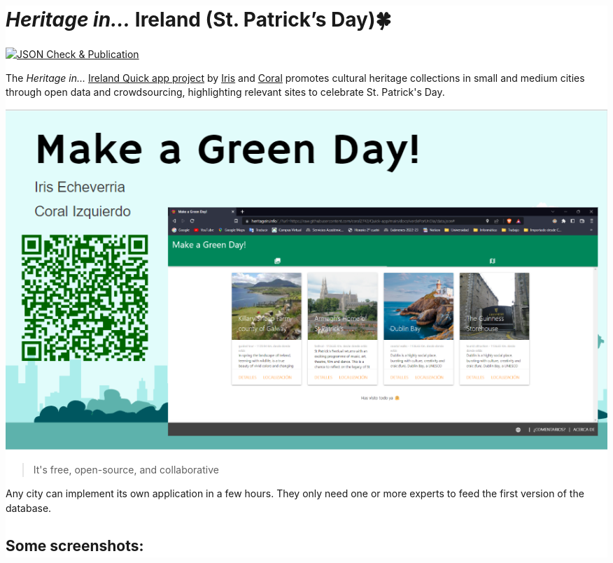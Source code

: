 # _Heritage in…_ Ireland (St. Patrick’s Day)🍀

[![JSON Check & Publication](https://github.com/ow2-quick-app-initiative/poi-quick-app-implementations/actions/workflows/gh-deploy.yml/badge.svg?branch=main)](https://github.com/ow2-quick-app-initiative/poi-quick-app-implementations/actions/workflows/gh-deploy.yml)

The _Heritage in…_ [Ireland Quick app project](https://heritagein.info/_/?url=https://raw.githubusercontent.com/coral2742/Quick-app/main/docs/verdePorUnDia/data.json#) by [Iris](https://github.com/Jeann11) and [Coral](https://github.com/coral2742) promotes cultural heritage collections in small and medium cities  through open data and crowdsourcing, highlighting relevant sites to celebrate St. Patrick's Day.

<img src="./verdePorUnDia/images/MakeAGreenDay-Cartel.png" alt="Screenshots of the Make a Green Day application" width="100%">

> It's free, open-source, and collaborative 

Any city can implement its own application in a few hours. They only need one or more experts to feed the first version of the database. 

## Some screenshots:
